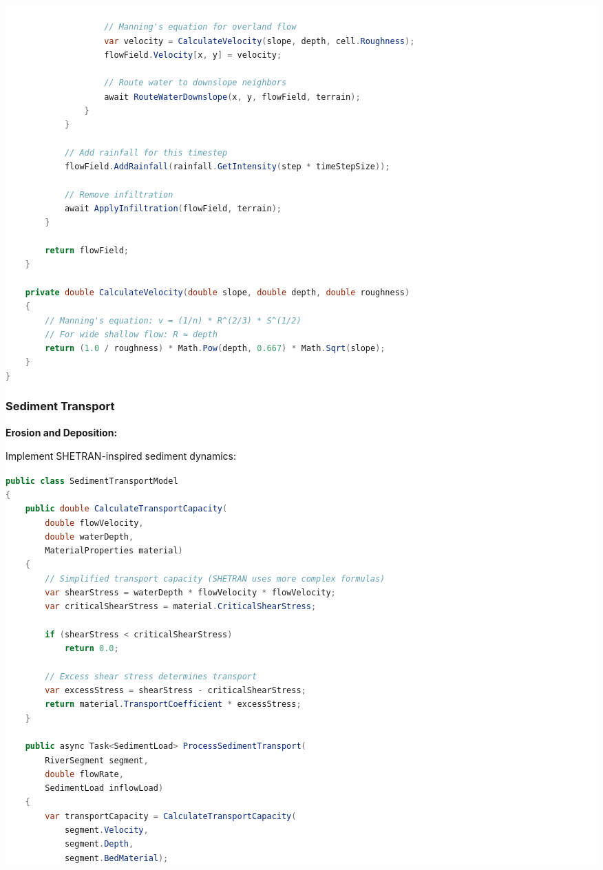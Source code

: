 ```csharp
                    
                    // Manning's equation for overland flow
                    var velocity = CalculateVelocity(slope, depth, cell.Roughness);
                    flowField.Velocity[x, y] = velocity;
                    
                    // Route water to downslope neighbors
                    await RouteWaterDownslope(x, y, flowField, terrain);
                }
            }
            
            // Add rainfall for this timestep
            flowField.AddRainfall(rainfall.GetIntensity(step * timeStepSize));
            
            // Remove infiltration
            await ApplyInfiltration(flowField, terrain);
        }
        
        return flowField;
    }
    
    private double CalculateVelocity(double slope, double depth, double roughness)
    {
        // Manning's equation: v = (1/n) * R^(2/3) * S^(1/2)
        // For wide shallow flow: R ≈ depth
        return (1.0 / roughness) * Math.Pow(depth, 0.667) * Math.Sqrt(slope);
    }
}
```

### Sediment Transport

**Erosion and Deposition:**

Implement SHETRAN-inspired sediment dynamics:

```csharp
public class SedimentTransportModel
{
    public double CalculateTransportCapacity(
        double flowVelocity,
        double waterDepth,
        MaterialProperties material)
    {
        // Simplified transport capacity (SHETRAN uses more complex formulas)
        var shearStress = waterDepth * flowVelocity * flowVelocity;
        var criticalShearStress = material.CriticalShearStress;
        
        if (shearStress < criticalShearStress)
            return 0.0;
        
        // Excess shear stress determines transport
        var excessStress = shearStress - criticalShearStress;
        return material.TransportCoefficient * excessStress;
    }
    
    public async Task<SedimentLoad> ProcessSedimentTransport(
        RiverSegment segment,
        double flowRate,
        SedimentLoad inflowLoad)
    {
        var transportCapacity = CalculateTransportCapacity(
            segment.Velocity,
            segment.Depth,
            segment.BedMaterial);
```